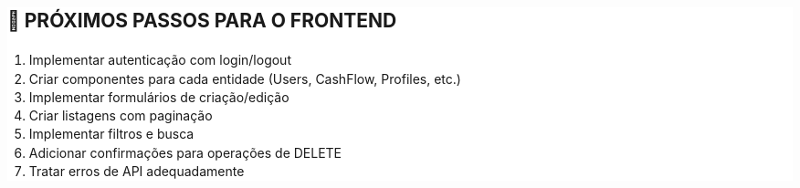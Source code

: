 
## 🚀 PRÓXIMOS PASSOS PARA O FRONTEND

1. Implementar autenticação com login/logout
2. Criar componentes para cada entidade (Users, CashFlow, Profiles, etc.)
3. Implementar formulários de criação/edição
4. Criar listagens com paginação
5. Implementar filtros e busca
6. Adicionar confirmações para operações de DELETE
7. Tratar erros de API adequadamente 